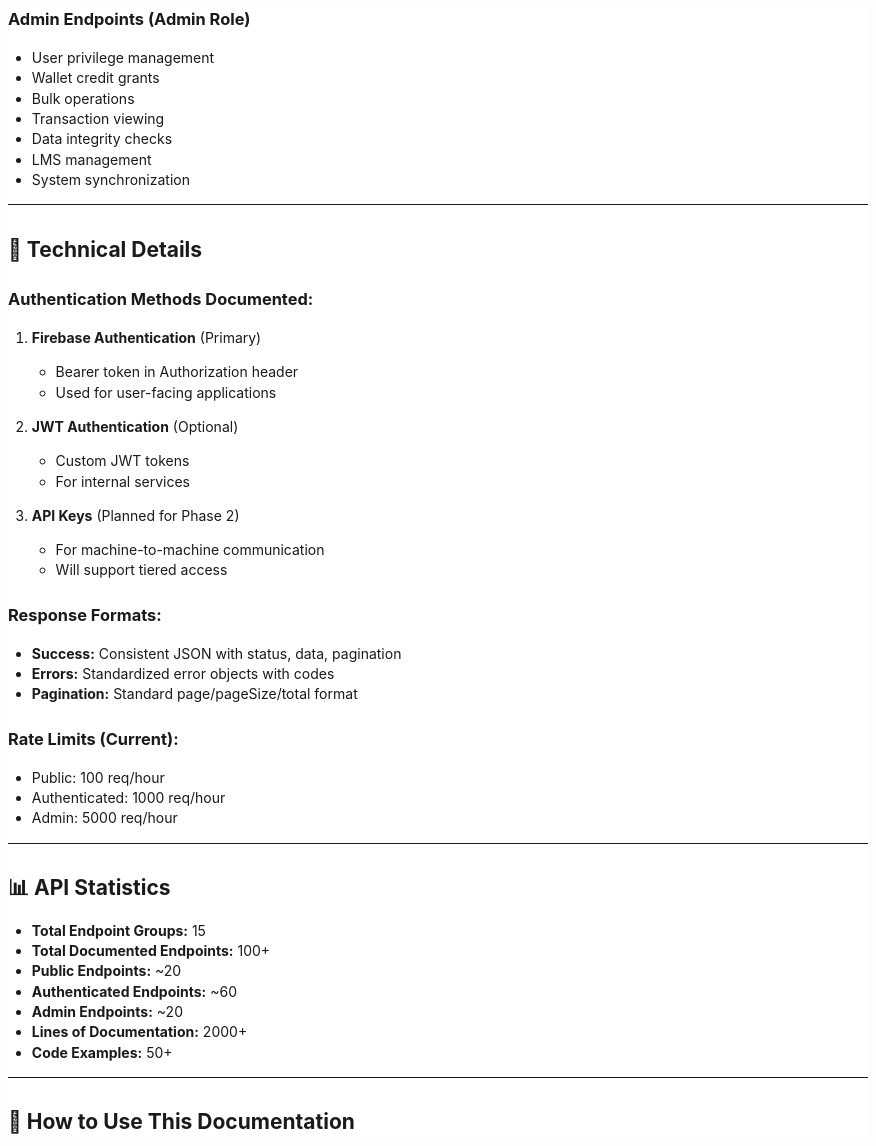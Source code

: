 ### Admin Endpoints (Admin Role)
- User privilege management
- Wallet credit grants
- Bulk operations
- Transaction viewing
- Data integrity checks
- LMS management
- System synchronization

---

## 🔧 Technical Details

### Authentication Methods Documented:
1. **Firebase Authentication** (Primary)
   - Bearer token in Authorization header
   - Used for user-facing applications

2. **JWT Authentication** (Optional)
   - Custom JWT tokens
   - For internal services

3. **API Keys** (Planned for Phase 2)
   - For machine-to-machine communication
   - Will support tiered access

### Response Formats:
- **Success:** Consistent JSON with status, data, pagination
- **Errors:** Standardized error objects with codes
- **Pagination:** Standard page/pageSize/total format

### Rate Limits (Current):
- Public: 100 req/hour
- Authenticated: 1000 req/hour
- Admin: 5000 req/hour

---

## 📊 API Statistics

- **Total Endpoint Groups:** 15
- **Total Documented Endpoints:** 100+
- **Public Endpoints:** ~20
- **Authenticated Endpoints:** ~60
- **Admin Endpoints:** ~20
- **Lines of Documentation:** 2000+
- **Code Examples:** 50+

---

## 🚀 How to Use This Documentation
